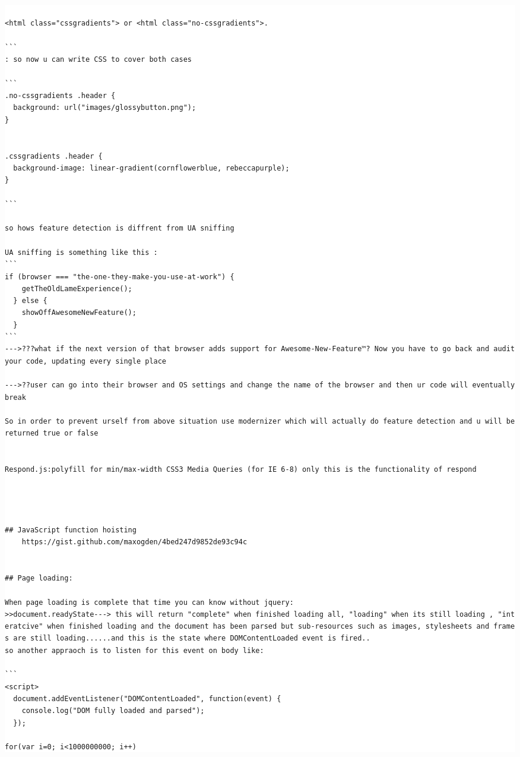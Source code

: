 ````

<html class="cssgradients"> or <html class="no-cssgradients">.

```
: so now u can write CSS to cover both cases

```
.no-cssgradients .header {
  background: url("images/glossybutton.png");
}


.cssgradients .header {
  background-image: linear-gradient(cornflowerblue, rebeccapurple);
}

```

so hows feature detection is diffrent from UA sniffing

UA sniffing is something like this : 
```
if (browser === "the-one-they-make-you-use-at-work") {
    getTheOldLameExperience();
  } else {
    showOffAwesomeNewFeature();
  }
```
--->???what if the next version of that browser adds support for Awesome-New-Feature™? Now you have to go back and audit your code, updating every single place 

--->??user can go into their browser and OS settings and change the name of the browser and then ur code will eventually break

So in order to prevent urself from above situation use modernizer which will actually do feature detection and u will be returned true or false


Respond.js:polyfill for min/max-width CSS3 Media Queries (for IE 6-8) only this is the functionality of respond




## JavaScript function hoisting
	https://gist.github.com/maxogden/4bed247d9852de93c94c


## Page loading:

When page loading is complete that time you can know without jquery:
>>document.readyState---> this will return "complete" when finished loading all, "loading" when its still loading , "interatcive" when finished loading and the document has been parsed but sub-resources such as images, stylesheets and frames are still loading......and this is the state where DOMContentLoaded event is fired..
so another appraoch is to listen for this event on body like:

```
<script>
  document.addEventListener("DOMContentLoaded", function(event) {
    console.log("DOM fully loaded and parsed");
  });

for(var i=0; i<1000000000; i++)
````